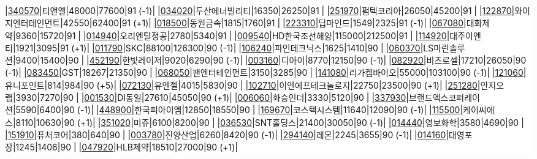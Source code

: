|[340570](https://finance.daum.net/quotes/A340570)|티앤엘|48000|77600|91 (-1)|
|[034020](https://finance.daum.net/quotes/A034020)|두산에너빌리티|16350|26250|91 |
|[251970](https://finance.daum.net/quotes/A251970)|펌텍코리아|26050|45200|91 |
|[122870](https://finance.daum.net/quotes/A122870)|와이지엔터테인먼트|42550|62400|91 (+1)|
|[018500](https://finance.daum.net/quotes/A018500)|동원금속|1815|1760|91 |
|[223310](https://finance.daum.net/quotes/A223310)|딥마인드|1549|2325|91 (-1)|
|[067080](https://finance.daum.net/quotes/A067080)|대화제약|9360|15720|91 |
|[014940](https://finance.daum.net/quotes/A014940)|오리엔탈정공|2780|5340|91 |
|[009540](https://finance.daum.net/quotes/A009540)|HD한국조선해양|115000|212500|91 |
|[114920](https://finance.daum.net/quotes/A114920)|대주이엔티|1921|3095|91 (+1)|
|[011790](https://finance.daum.net/quotes/A011790)|SKC|88100|126300|90 (-1)|
|[106240](https://finance.daum.net/quotes/A106240)|파인테크닉스|1625|1410|90 |
|[060370](https://finance.daum.net/quotes/A060370)|LS마린솔루션|9400|15400|90 |
|[452190](https://finance.daum.net/quotes/A452190)|한빛레이저|9020|6290|90 (-1)|
|[003160](https://finance.daum.net/quotes/A003160)|디아이|8770|12150|90 (-1)|
|[082920](https://finance.daum.net/quotes/A082920)|비츠로셀|17210|26050|90 (-1)|
|[083450](https://finance.daum.net/quotes/A083450)|GST|18267|21350|90 |
|[068050](https://finance.daum.net/quotes/A068050)|팬엔터테인먼트|3150|3285|90 |
|[141080](https://finance.daum.net/quotes/A141080)|리가켐바이오|55000|103100|90 (-1)|
|[121060](https://finance.daum.net/quotes/A121060)|유니포인트|814|984|90 (+5)|
|[072130](https://finance.daum.net/quotes/A072130)|유엔젤|4015|5830|90 |
|[102710](https://finance.daum.net/quotes/A102710)|이엔에프테크놀로지|22750|23500|90 (+1)|
|[251280](https://finance.daum.net/quotes/A251280)|안지오랩|3930|7270|90 |
|[001530](https://finance.daum.net/quotes/A001530)|DI동일|27610|45050|90 (+1)|
|[006060](https://finance.daum.net/quotes/A006060)|화승인더|3330|5120|90 |
|[337930](https://finance.daum.net/quotes/A337930)|브랜드엑스코퍼레이션|5590|6400|90 (-1)|
|[448900](https://finance.daum.net/quotes/A448900)|한국피아이엠|12850|18550|90 |
|[169670](https://finance.daum.net/quotes/A169670)|코스텍시스템|11640|12090|90 (-1)|
|[115500](https://finance.daum.net/quotes/A115500)|케이씨에스|8110|10630|90 (+1)|
|[351020](https://finance.daum.net/quotes/A351020)|미쥬|6100|8200|90 |
|[036530](https://finance.daum.net/quotes/A036530)|SNT홀딩스|21400|30050|90 (-1)|
|[014440](https://finance.daum.net/quotes/A014440)|영보화학|3580|4690|90 |
|[151910](https://finance.daum.net/quotes/A151910)|퓨처코어|380|640|90 |
|[003780](https://finance.daum.net/quotes/A003780)|진양산업|6260|8420|90 (-1)|
|[294140](https://finance.daum.net/quotes/A294140)|레몬|2245|3655|90 (-1)|
|[014160](https://finance.daum.net/quotes/A014160)|대영포장|1245|1406|90 |
|[047920](https://finance.daum.net/quotes/A047920)|HLB제약|18510|27000|90 (+1)|